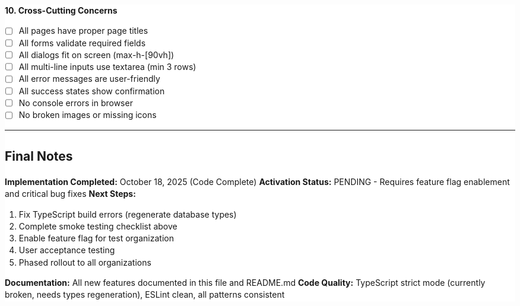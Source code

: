 **10. Cross-Cutting Concerns**
- [ ] All pages have proper page titles
- [ ] All forms validate required fields
- [ ] All dialogs fit on screen (max-h-[90vh])
- [ ] All multi-line inputs use textarea (min 3 rows)
- [ ] All error messages are user-friendly
- [ ] All success states show confirmation
- [ ] No console errors in browser
- [ ] No broken images or missing icons

---

## Final Notes

**Implementation Completed:** October 18, 2025 (Code Complete)
**Activation Status:** PENDING - Requires feature flag enablement and critical bug fixes
**Next Steps:**
1. Fix TypeScript build errors (regenerate database types)
2. Complete smoke testing checklist above
3. Enable feature flag for test organization
4. User acceptance testing
5. Phased rollout to all organizations

**Documentation:** All new features documented in this file and README.md
**Code Quality:** TypeScript strict mode (currently broken, needs types regeneration), ESLint clean, all patterns consistent
